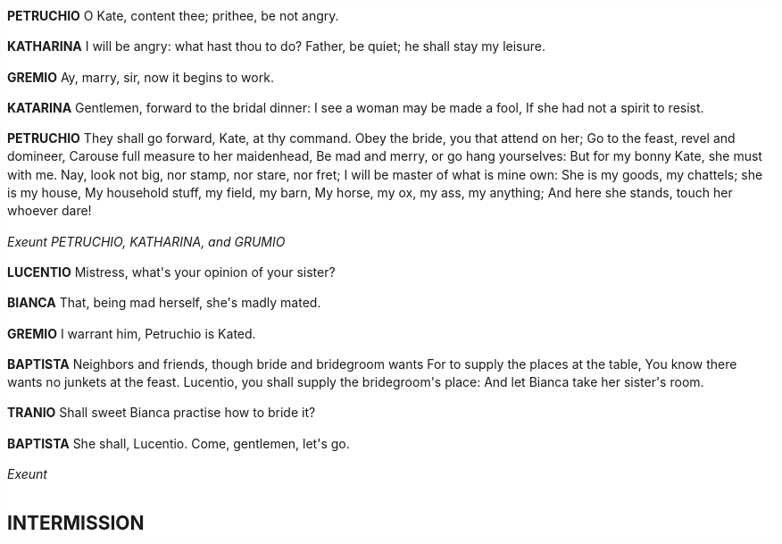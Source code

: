 **PETRUCHIO**
O Kate, content thee; prithee, be not angry.

**KATHARINA**
I will be angry: what hast thou to do?
Father, be quiet; he shall stay my leisure.

**GREMIO**
Ay, marry, sir, now it begins to work.

**KATARINA**
Gentlemen, forward to the bridal dinner:
I see a woman may be made a fool,
If she had not a spirit to resist.

**PETRUCHIO**
They shall go forward, Kate, at thy command.
Obey the bride, you that attend on her;
Go to the feast, revel and domineer,
Carouse full measure to her maidenhead,
Be mad and merry, or go hang yourselves:
But for my bonny Kate, she must with me.
Nay, look not big, nor stamp, nor stare, nor fret;
I will be master of what is mine own:
She is my goods, my chattels; she is my house,
My household stuff, my field, my barn,
My horse, my ox, my ass, my anything;
And here she stands, touch her whoever dare!

*Exeunt PETRUCHIO, KATHARINA, and GRUMIO*

**LUCENTIO**
Mistress, what's your opinion of your sister?

**BIANCA**
That, being mad herself, she's madly mated.

**GREMIO**
I warrant him, Petruchio is Kated.

**BAPTISTA**
Neighbors and friends, though bride and bridegroom wants
For to supply the places at the table,
You know there wants no junkets at the feast.
Lucentio, you shall supply the bridegroom's place:
And let Bianca take her sister's room.

**TRANIO**
Shall sweet Bianca practise how to bride it?

**BAPTISTA**
She shall, Lucentio. Come, gentlemen, let's go.

*Exeunt*

## INTERMISSION
